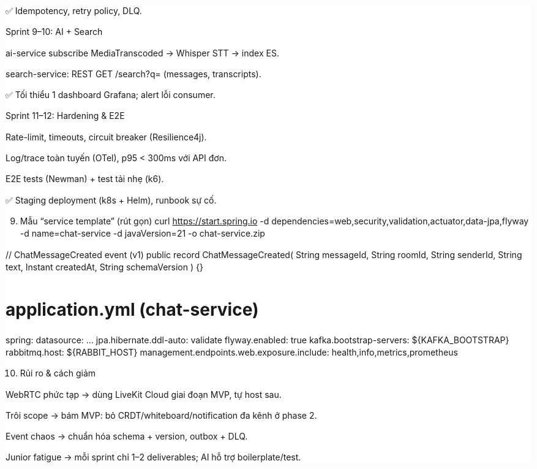 ✅ Idempotency, retry policy, DLQ.

Sprint 9–10: AI + Search

ai-service subscribe MediaTranscoded → Whisper STT → index ES.

search-service: REST GET /search?q= (messages, transcripts).

✅ Tối thiểu 1 dashboard Grafana; alert lỗi consumer.

Sprint 11–12: Hardening & E2E

Rate-limit, timeouts, circuit breaker (Resilience4j).

Log/trace toàn tuyến (OTel), p95 < 300ms với API đơn.

E2E tests (Newman) + test tải nhẹ (k6).

✅ Staging deployment (k8s + Helm), runbook sự cố.

9) Mẫu “service template” (rút gọn)
curl https://start.spring.io -d dependencies=web,security,validation,actuator,data-jpa,flyway \
  -d name=chat-service -d javaVersion=21 -o chat-service.zip

// ChatMessageCreated event (v1)
public record ChatMessageCreated(
  String messageId, String roomId, String senderId, String text,
  Instant createdAt, String schemaVersion
) {}

# application.yml (chat-service)
spring:
  datasource: ...
  jpa.hibernate.ddl-auto: validate
  flyway.enabled: true
  kafka.bootstrap-servers: ${KAFKA_BOOTSTRAP}
  rabbitmq.host: ${RABBIT_HOST}
management.endpoints.web.exposure.include: health,info,metrics,prometheus

10) Rủi ro & cách giảm

WebRTC phức tạp → dùng LiveKit Cloud giai đoạn MVP, tự host sau.

Trôi scope → bám MVP: bỏ CRDT/whiteboard/notification đa kênh ở phase 2.

Event chaos → chuẩn hóa schema + version, outbox + DLQ.

Junior fatigue → mỗi sprint chỉ 1–2 deliverables; AI hỗ trợ boilerplate/test.